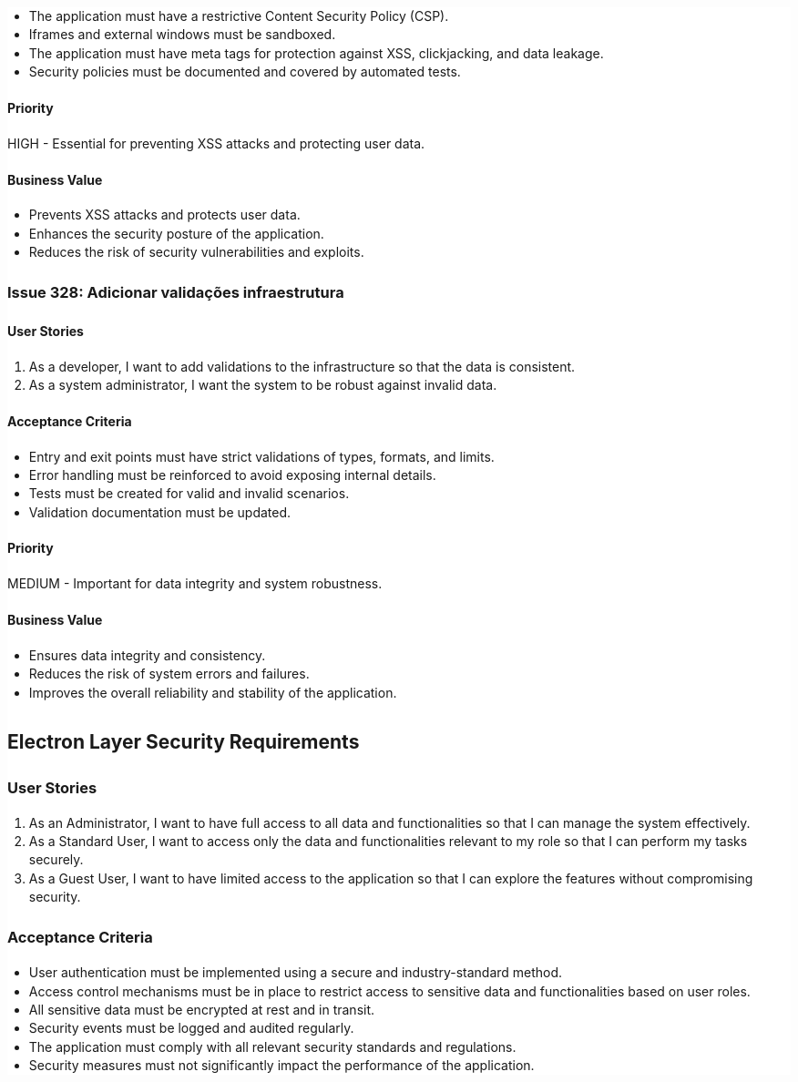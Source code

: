 - The application must have a restrictive Content Security Policy (CSP).
- Iframes and external windows must be sandboxed.
- The application must have meta tags for protection against XSS, clickjacking, and data leakage.
- Security policies must be documented and covered by automated tests.

#### Priority

HIGH - Essential for preventing XSS attacks and protecting user data.

#### Business Value

- Prevents XSS attacks and protects user data.
- Enhances the security posture of the application.
- Reduces the risk of security vulnerabilities and exploits.

### Issue 328: Adicionar validações infraestrutura

#### User Stories

1. As a developer, I want to add validations to the infrastructure so that the data is consistent.
2. As a system administrator, I want the system to be robust against invalid data.

#### Acceptance Criteria

- Entry and exit points must have strict validations of types, formats, and limits.
- Error handling must be reinforced to avoid exposing internal details.
- Tests must be created for valid and invalid scenarios.
- Validation documentation must be updated.

#### Priority

MEDIUM - Important for data integrity and system robustness.

#### Business Value

- Ensures data integrity and consistency.
- Reduces the risk of system errors and failures.
- Improves the overall reliability and stability of the application.

## Electron Layer Security Requirements

### User Stories
1. As an Administrator, I want to have full access to all data and functionalities so that I can manage the system effectively.
2. As a Standard User, I want to access only the data and functionalities relevant to my role so that I can perform my tasks securely.
3. As a Guest User, I want to have limited access to the application so that I can explore the features without compromising security.

### Acceptance Criteria
- User authentication must be implemented using a secure and industry-standard method.
- Access control mechanisms must be in place to restrict access to sensitive data and functionalities based on user roles.
- All sensitive data must be encrypted at rest and in transit.
- Security events must be logged and audited regularly.
- The application must comply with all relevant security standards and regulations.
- Security measures must not significantly impact the performance of the application.
